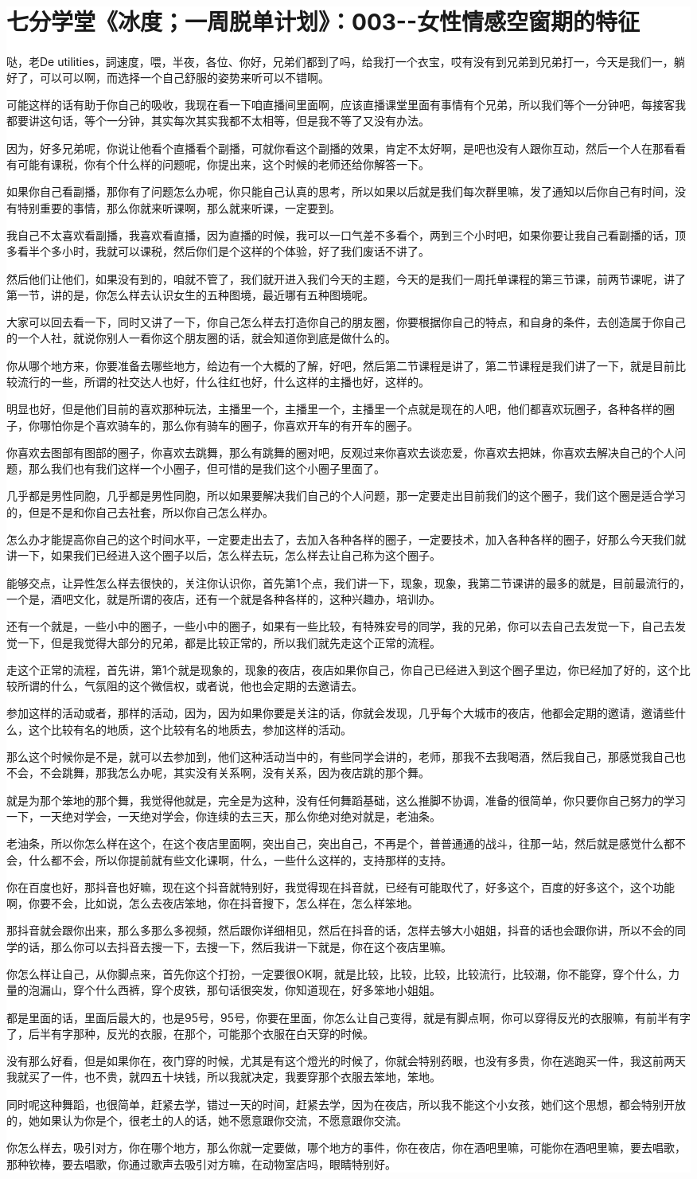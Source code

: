 # 七分学堂《冰度；一周脱单计划》：003--女性情感空窗期的特征

哒，老De utilities，詞速度，喂，半夜，各位、你好，兄弟们都到了吗，给我打一个衣宝，哎有没有到兄弟到兄弟打一，今天是我们一，躺好了，可以可以啊，而选择一个自己舒服的姿势来听可以不错啊。

可能这样的话有助于你自己的吸收，我现在看一下咱直播间里面啊，应该直播课堂里面有事情有个兄弟，所以我们等个一分钟吧，每接客我都要讲这句话，等个一分钟，其实每次其实我都不太相等，但是我不等了又没有办法。

因为，好多兄弟呢，你说让他看个直播看个副播，可就你看这个副播的效果，肯定不太好啊，是吧也没有人跟你互动，然后一个人在那看看有可能有课税，你有个什么样的问题呢，你提出来，这个时候的老师还给你解答一下。

如果你自己看副播，那你有了问题怎么办呢，你只能自己认真的思考，所以如果以后就是我们每次群里嘛，发了通知以后你自己有时间，没有特别重要的事情，那么你就来听课啊，那么就来听课，一定要到。

我自己不太喜欢看副播，我喜欢看直播，因为直播的时候，我可以一口气差不多看个，两到三个小时吧，如果你要让我自己看副播的话，顶多看半个多小时，我就可以课税，然后你们是个这样的个体验，好了我们废话不讲了。

然后他们让他们，如果没有到的，咱就不管了，我们就开进入我们今天的主题，今天的是我们一周托单课程的第三节课，前两节课呢，讲了第一节，讲的是，你怎么样去认识女生的五种图境，最近哪有五种图境呢。

大家可以回去看一下，同时又讲了一下，你自己怎么样去打造你自己的朋友圈，你要根据你自己的特点，和自身的条件，去创造属于你自己的一个人社，就说你别人一看你这个朋友圈的话，就会知道你到底是做什么的。

你从哪个地方来，你要准备去哪些地方，给边有一个大概的了解，好吧，然后第二节课程是讲了，第二节课程是我们讲了一下，就是目前比较流行的一些，所谓的社交达人也好，什么往红也好，什么这样的主播也好，这样的。

明显也好，但是他们目前的喜欢那种玩法，主播里一个，主播里一个，主播里一个点就是现在的人吧，他们都喜欢玩圈子，各种各样的圈子，你哪怕你是个喜欢骑车的，那么你有骑车的圈子，你喜欢开车的有开车的圈子。

你喜欢去图部有图部的圈子，你喜欢去跳舞，那么有跳舞的圈对吧，反观过来你喜欢去谈恋爱，你喜欢去把妹，你喜欢去解决自己的个人问题，那么我们也有我们这样一个小圈子，但可惜的是我们这个小圈子里面了。

几乎都是男性同胞，几乎都是男性同胞，所以如果要解决我们自己的个人问题，那一定要走出目前我们的这个圈子，我们这个圈是适合学习的，但是不是和你自己去社套，所以你自己怎么样办。

怎么办才能提高你自己的这个时间水平，一定要走出去了，去加入各种各样的圈子，一定要技术，加入各种各样的圈子，好那么今天我们就讲一下，如果我们已经进入这个圈子以后，怎么样去玩，怎么样去让自己称为这个圈子。

能够交点，让异性怎么样去很快的，关注你认识你，首先第1个点，我们讲一下，现象，现象，我第二节课讲的最多的就是，目前最流行的，一个是，酒吧文化，就是所谓的夜店，还有一个就是各种各样的，这种兴趣办，培训办。

还有一个就是，一些小中的圈子，一些小中的圈子，如果有一些比较，有特殊安号的同学，我的兄弟，你可以去自己去发觉一下，自己去发觉一下，但是我觉得大部分的兄弟，都是比较正常的，所以我们就先走这个正常的流程。

走这个正常的流程，首先讲，第1个就是现象的，现象的夜店，夜店如果你自己，你自己已经进入到这个圈子里边，你已经加了好的，这个比较所谓的什么，气氛阻的这个微信权，或者说，他也会定期的去邀请去。

参加这样的活动或者，那样的活动，因为，因为如果你要是关注的话，你就会发现，几乎每个大城市的夜店，他都会定期的邀请，邀请些什么，这个比较有名的地质，这个比较有名的地质去，参加这样的活动。

那么这个时候你是不是，就可以去参加到，他们这种活动当中的，有些同学会讲的，老师，那我不去我喝酒，然后我自己，那感觉我自己也不会，不会跳舞，那我怎么办呢，其实没有关系啊，没有关系，因为夜店跳的那个舞。

就是为那个笨地的那个舞，我觉得他就是，完全是为这种，没有任何舞蹈基础，这么推脚不协调，准备的很简单，你只要你自己努力的学习一下，一天绝对学会，一天绝对学会，你连续的去三天，那么你绝对绝对就是，老油条。

老油条，所以你怎么样在这个，在这个夜店里面啊，突出自己，突出自己，不再是个，普普通通的战斗，往那一站，然后就是感觉什么都不会，什么都不会，所以你提前就有些文化课啊，什么，一些什么这样的，支持那样的支持。

你在百度也好，那抖音也好嘛，现在这个抖音就特别好，我觉得现在抖音就，已经有可能取代了，好多这个，百度的好多这个，这个功能啊，你要不会，比如说，怎么去夜店笨地，你在抖音搜下，怎么样在，怎么样笨地。

那抖音就会跟你出来，那么多那么多视频，然后跟你详细相见，然后在抖音的话，怎样去够大小姐姐，抖音的话也会跟你讲，所以不会的同学的话，那么你可以去抖音去搜一下，去搜一下，然后我讲一下就是，你在这个夜店里嘛。

你怎么样让自己，从你脚点来，首先你这个打扮，一定要很OK啊，就是比较，比较，比较，比较流行，比较潮，你不能穿，穿个什么，力量的泡漏山，穿个什么西裤，穿个皮铁，那句话很突发，你知道现在，好多笨地小姐姐。

都是里面的话，里面后最大的，也是95号，95号，你要在里面，你怎么让自己变得，就是有脚点啊，你可以穿得反光的衣服嘛，有前半有字了，后半有字那种，反光的衣服，在那个，可能那个衣服在白天穿的时候。

没有那么好看，但是如果你在，夜门穿的时候，尤其是有这个燈光的时候了，你就会特别药眼，也没有多贵，你在逃跑买一件，我这前两天我就买了一件，也不贵，就四五十块钱，所以我就决定，我要穿那个衣服去笨地，笨地。

同时呢这种舞蹈，也很简单，赶紧去学，错过一天的时间，赶紧去学，因为在夜店，所以我不能这个小女孩，她们这个思想，都会特别开放的，她如果认为你是个，很老土的人的话，她不愿意跟你交流，不愿意跟你交流。

你怎么样去，吸引对方，你在哪个地方，那么你就一定要做，哪个地方的事件，你在夜店，你在酒吧里嘛，可能你在酒吧里嘛，要去唱歌，那种钦棒，要去唱歌，你通过歌声去吸引对方嘛，在动物室店吗，眼睛特别好。

